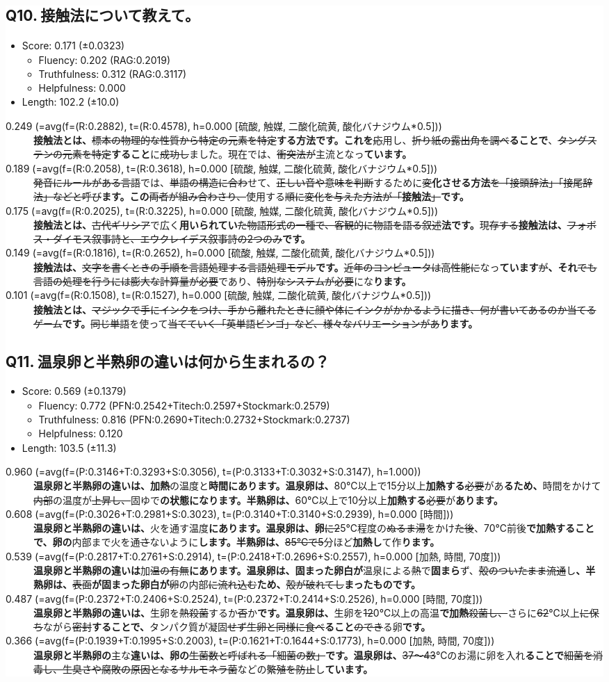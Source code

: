## <a name="Q10"></a>Q10. 接触法について教えて。

- Score: 0.171 (±0.0323)
  - Fluency: 0.202 (RAG:0.2019)
  - Truthfulness: 0.312 (RAG:0.3117)
  - Helpfulness: 0.000
- Length: 102.2 (±10.0)

<dl>
<dt>0.249 (=avg(f=(R:0.2882), t=(R:0.4578), h=0.000 [硫酸, 触媒, 二酸化硫黄, 酸化バナジウム*0.5]))</dt>
<dd><b>接触法とは、</b><s>標本の物理的な性質から特定の元素を特定</s><b>する方法です。これを</b><s>応</s>用し、<s>折り紙の露出角を調べ</s><b>ることで</b>、<s>タングステンの元素を特定</s><b>すること</b>に<s>成功し</s>ました。現在では、<s>衝突法が</s>主流となっ<b>ています。</b></dd>
<dt>0.189 (=avg(f=(R:0.2058), t=(R:0.3618), h=0.000 [硫酸, 触媒, 二酸化硫黄, 酸化バナジウム*0.5]))</dt>
<dd><s>発音にルールがある言語</s>では、<s>単語の構造に合わ</s>せて、<s>正しい音や意味を判断</s>するために<s>変</s><b>化させる方法</b><s>を「接頭辞法」「接尾辞法」などと呼び</s><b>ます。この</b><s>両者が組み合わさり、</s>使用する<s>順に変化を与えた方法が「</s><b>接触法</b><s>」</s><b>です。</b></dd>
<dt>0.175 (=avg(f=(R:0.2025), t=(R:0.3225), h=0.000 [硫酸, 触媒, 二酸化硫黄, 酸化バナジウム*0.5]))</dt>
<dd><b>接触法とは、</b><s>古代ギリシア</s>で広く<b>用いられてい</b><s>た物語形式の一種で、客観的に物語を語る叙述</s><b>法です。</b>現<s>存する</s><b>接触法は、</b><s>フォボス・ダイモス叙事詩と、エウクレイデス叙事詩の2つのみ</s><b>です。</b></dd>
<dt>0.149 (=avg(f=(R:0.1816), t=(R:0.2652), h=0.000 [硫酸, 触媒, 二酸化硫黄, 酸化バナジウム*0.5]))</dt>
<dd><b>接触法は、</b><s>文字を書くときの手順を言語処理する言語処理モデル</s><b>です。</b><s>近年のコンピュータは高性能に</s>なっ<b>ています</b><s>が</s><b>、それ</b><s>でも言語の処理を行うには膨大な計算量が必要</s>であり、<s>特別なシステムが必要</s>にな<b>ります。</b></dd>
<dt>0.101 (=avg(f=(R:0.1508), t=(R:0.1527), h=0.000 [硫酸, 触媒, 二酸化硫黄, 酸化バナジウム*0.5]))</dt>
<dd><b>接触法とは、</b><s>マジックで手にインクをつけ、手から離れたときに顔や体にインクがかかるように描き、何が書いてあるのか当てるゲーム</s><b>です。</b><s>同じ単語</s>を使って<s>当てていく「英単語ビンゴ」など、様々なバリエーションがあ</s><b>ります。</b></dd>
</dl>

## <a name="Q11"></a>Q11. 温泉卵と半熟卵の違いは何から生まれるの？

- Score: 0.569 (±0.1379)
  - Fluency: 0.772 (PFN:0.2542+Titech:0.2597+Stockmark:0.2579)
  - Truthfulness: 0.816 (PFN:0.2690+Titech:0.2732+Stockmark:0.2737)
  - Helpfulness: 0.120
- Length: 103.5 (±11.3)

<dl>
<dt>0.960 (=avg(f=(P:0.3146+T:0.3293+S:0.3056), t=(P:0.3133+T:0.3032+S:0.3147), h=1.000))</dt>
<dd><b>温泉卵と半熟卵の違いは、加熱</b>の温度と<b>時間にあります。温泉卵は、</b>80℃以上で15分以上<b>加熱する</b><s>必要</s>があ<b>るため、</b>時間をかけて<s>内部</s>の温度が<s>上昇し、</s>固ゆで<b>の状態になります。半熟卵は、</b>60℃以上で10分以上<b>加熱する</b><s>必要</s>が<b>あります。</b></dd>
<dt>0.608 (=avg(f=(P:0.3026+T:0.2981+S:0.3023), t=(P:0.3140+T:0.3140+S:0.2939), h=0.000 [時間]))</dt>
<dd><b>温泉卵と半熟卵の違いは、</b>火を通す温度<b>にあります。温泉卵は、卵</b><s>に2</s>5℃程度の<s>ぬるま湯</s>をかけ<s>た後</s>、70℃前後<b>で加熱することで、卵の</b>内部まで火を通<s>さ</s>ないように<b>します。半熟卵は、</b><s>85℃で5</s>分ほど<b>加熱し</b>て作<b>ります。</b></dd>
<dt>0.539 (=avg(f=(P:0.2817+T:0.2761+S:0.2914), t=(P:0.2418+T:0.2696+S:0.2557), h=0.000 [加熱, 時間, 70度]))</dt>
<dd><b>温泉卵と半熟卵の違いは</b>加<s>温の有無</s><b>にあります。温泉卵は、固まった卵白が</b>温泉による<s>熱</s>で<b>固まら</b>ず、<s>殻のついたまま流通</s>し<b>、半熟卵は、</b><s>表面</s><b>が固まった卵白が</b><s>卵</s>の内部<s>に流れ込む</s><b>ため、</b><s>殻が破れてし</s><b>まったものです。</b></dd>
<dt>0.487 (=avg(f=(P:0.2372+T:0.2406+S:0.2524), t=(P:0.2372+T:0.2414+S:0.2526), h=0.000 [時間, 70度]))</dt>
<dd><b>温泉卵と半熟卵の違いは、</b>生卵を<s>熱殺菌</s>するか<s>否</s>か<b>です。温泉卵は、</b>生卵を<s>12</s>0℃以上の高温<b>で加熱</b><s>殺菌し、</s>さらに<s>62</s>℃以上<s>に保ち</s>ながら<s>密封</s><b>することで、</b>タンパク質が凝固<s>せず生卵と同様に食べ</s><b>ること</b><s>のでき</s>る卵<b>です。</b></dd>
<dt>0.366 (=avg(f=(P:0.1939+T:0.1995+S:0.2003), t=(P:0.1621+T:0.1644+S:0.1773), h=0.000 [加熱, 時間, 70度]))</dt>
<dd><b>温泉卵と半熟卵の</b>主な<b>違いは、卵の</b><s>生菌数と呼ばれる「細菌の数」</s><b>です。温泉卵は、</b><s>37～43</s>℃のお湯に卵を入れ<b>ることで</b><s>細菌を消毒し、生臭さや腐敗の原因となるサルモネラ菌</s>などの<s>繁殖を防止</s>し<b>ています。</b></dd>
</dl>

